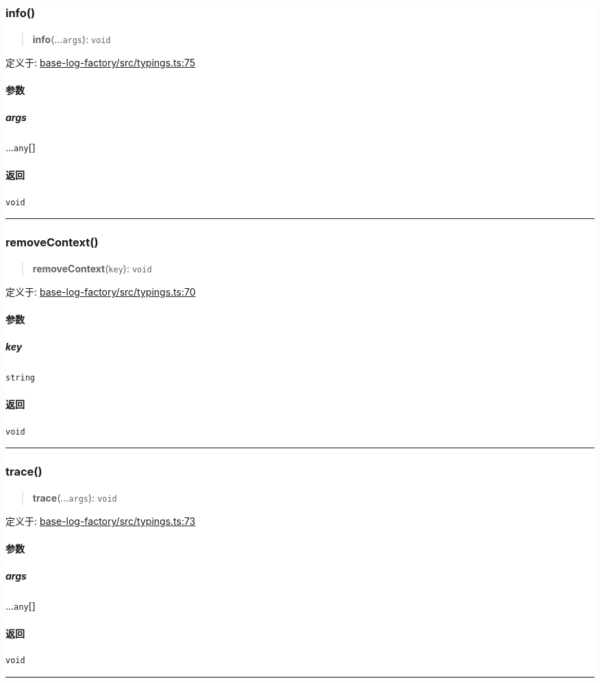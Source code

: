 ### info()

> **info**(...`args`): `void`

定义于: [base-log-factory/src/typings.ts:75](https://github.com/fengxinming/log-base/blob/2c3efcb178d7ddc2410225a9c002fea10b6d1b2d/packages/base-log-factory/src/typings.ts#L75)

#### 参数

##### args

...`any`[]

#### 返回

`void`

***

### removeContext()

> **removeContext**(`key`): `void`

定义于: [base-log-factory/src/typings.ts:70](https://github.com/fengxinming/log-base/blob/2c3efcb178d7ddc2410225a9c002fea10b6d1b2d/packages/base-log-factory/src/typings.ts#L70)

#### 参数

##### key

`string`

#### 返回

`void`

***

### trace()

> **trace**(...`args`): `void`

定义于: [base-log-factory/src/typings.ts:73](https://github.com/fengxinming/log-base/blob/2c3efcb178d7ddc2410225a9c002fea10b6d1b2d/packages/base-log-factory/src/typings.ts#L73)

#### 参数

##### args

...`any`[]

#### 返回

`void`

***

